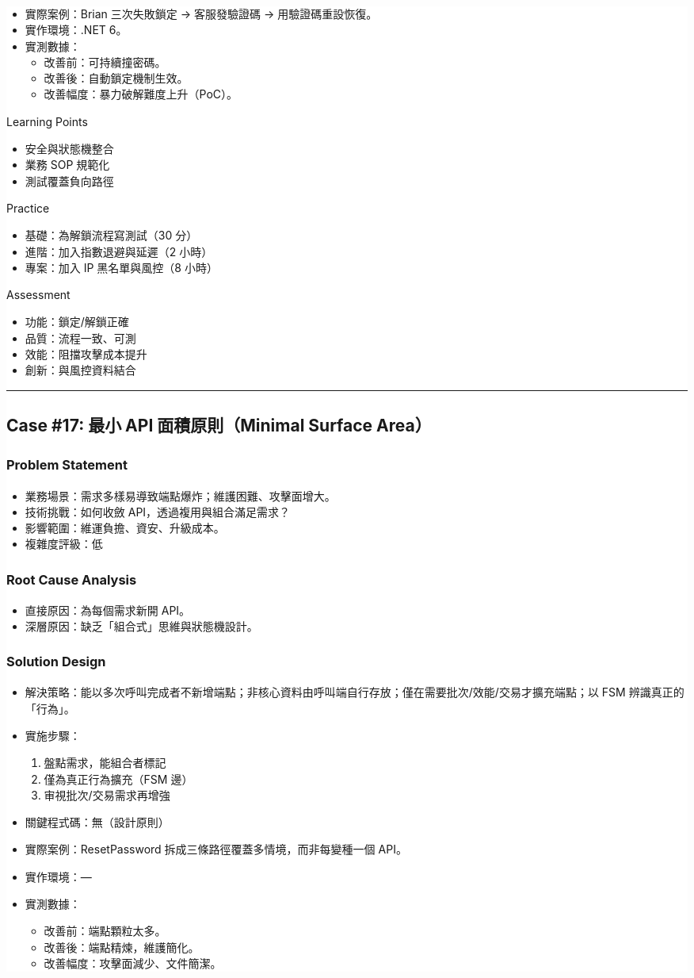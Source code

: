 - 實際案例：Brian 三次失敗鎖定 -> 客服發驗證碼 -> 用驗證碼重設恢復。
- 實作環境：.NET 6。
- 實測數據：
  - 改善前：可持續撞密碼。
  - 改善後：自動鎖定機制生效。
  - 改善幅度：暴力破解難度上升（PoC）。

Learning Points
- 安全與狀態機整合
- 業務 SOP 規範化
- 測試覆蓋負向路徑

Practice
- 基礎：為解鎖流程寫測試（30 分）
- 進階：加入指數退避與延遲（2 小時）
- 專案：加入 IP 黑名單與風控（8 小時）

Assessment
- 功能：鎖定/解鎖正確
- 品質：流程一致、可測
- 效能：阻擋攻擊成本提升
- 創新：與風控資料結合

---

## Case #17: 最小 API 面積原則（Minimal Surface Area）

### Problem Statement
- 業務場景：需求多樣易導致端點爆炸；維護困難、攻擊面增大。
- 技術挑戰：如何收斂 API，透過複用與組合滿足需求？
- 影響範圍：維運負擔、資安、升級成本。
- 複雜度評級：低

### Root Cause Analysis
- 直接原因：為每個需求新開 API。
- 深層原因：缺乏「組合式」思維與狀態機設計。

### Solution Design
- 解決策略：能以多次呼叫完成者不新增端點；非核心資料由呼叫端自行存放；僅在需要批次/效能/交易才擴充端點；以 FSM 辨識真正的「行為」。

- 實施步驟：
  1. 盤點需求，能組合者標記
  2. 僅為真正行為擴充（FSM 邊）
  3. 审視批次/交易需求再增強

- 關鍵程式碼：無（設計原則）
- 實際案例：ResetPassword 拆成三條路徑覆蓋多情境，而非每變種一個 API。
- 實作環境：—
- 實測數據：
  - 改善前：端點顆粒太多。
  - 改善後：端點精煉，維護簡化。
  - 改善幅度：攻擊面減少、文件簡潔。
